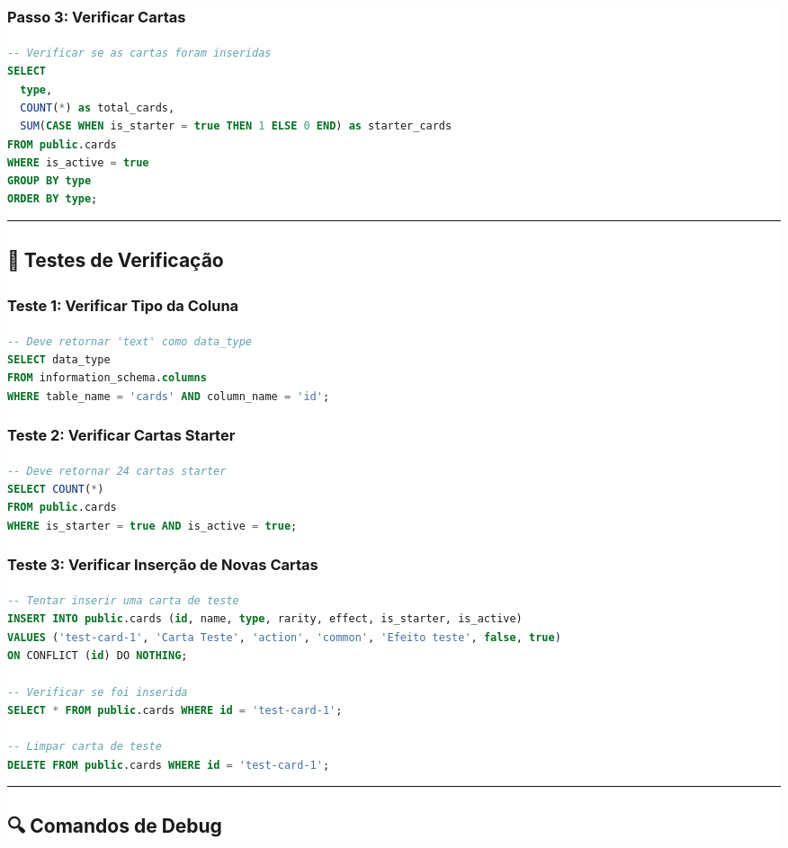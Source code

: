 ### **Passo 3: Verificar Cartas**
```sql
-- Verificar se as cartas foram inseridas
SELECT 
  type,
  COUNT(*) as total_cards,
  SUM(CASE WHEN is_starter = true THEN 1 ELSE 0 END) as starter_cards
FROM public.cards 
WHERE is_active = true
GROUP BY type
ORDER BY type;
```

---

## 🧪 **Testes de Verificação**

### **Teste 1: Verificar Tipo da Coluna**
```sql
-- Deve retornar 'text' como data_type
SELECT data_type 
FROM information_schema.columns 
WHERE table_name = 'cards' AND column_name = 'id';
```

### **Teste 2: Verificar Cartas Starter**
```sql
-- Deve retornar 24 cartas starter
SELECT COUNT(*) 
FROM public.cards 
WHERE is_starter = true AND is_active = true;
```

### **Teste 3: Verificar Inserção de Novas Cartas**
```sql
-- Tentar inserir uma carta de teste
INSERT INTO public.cards (id, name, type, rarity, effect, is_starter, is_active) 
VALUES ('test-card-1', 'Carta Teste', 'action', 'common', 'Efeito teste', false, true)
ON CONFLICT (id) DO NOTHING;

-- Verificar se foi inserida
SELECT * FROM public.cards WHERE id = 'test-card-1';

-- Limpar carta de teste
DELETE FROM public.cards WHERE id = 'test-card-1';
```

---

## 🔍 **Comandos de Debug**
